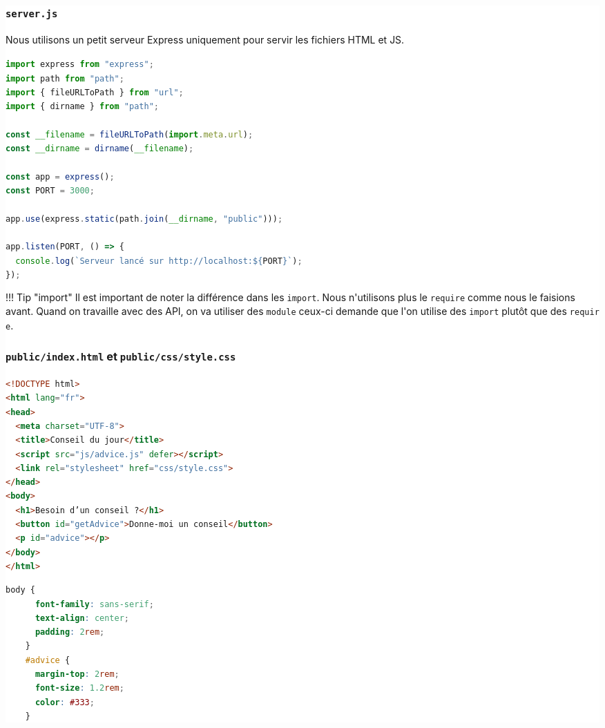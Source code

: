 
### `server.js`

Nous utilisons un petit serveur Express uniquement pour servir les fichiers HTML et JS.

```js
import express from "express";
import path from "path";
import { fileURLToPath } from "url";
import { dirname } from "path";

const __filename = fileURLToPath(import.meta.url);
const __dirname = dirname(__filename);

const app = express();
const PORT = 3000;

app.use(express.static(path.join(__dirname, "public")));

app.listen(PORT, () => {
  console.log(`Serveur lancé sur http://localhost:${PORT}`);
});
```

!!! Tip "import"
    Il est important de noter la différence dans les `import`. Nous n'utilisons plus le `require` comme nous le faisions avant. Quand on travaille avec des API, on va utiliser des `module` ceux-ci demande que l'on utilise des `import` plutôt que des `require`.


### `public/index.html` et `public/css/style.css`

```html
<!DOCTYPE html>
<html lang="fr">
<head>
  <meta charset="UTF-8">
  <title>Conseil du jour</title>
  <script src="js/advice.js" defer></script>
  <link rel="stylesheet" href="css/style.css">
</head>
<body>
  <h1>Besoin d’un conseil ?</h1>
  <button id="getAdvice">Donne-moi un conseil</button>
  <p id="advice"></p>
</body>
</html>
```

```css
body {
      font-family: sans-serif;
      text-align: center;
      padding: 2rem;
    }
    #advice {
      margin-top: 2rem;
      font-size: 1.2rem;
      color: #333;
    }
```
